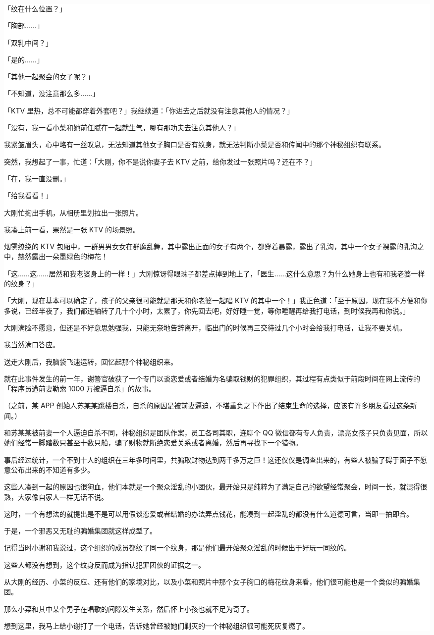 「纹在什么位置？」

「胸部……」

「双乳中间？」

「是的……」

「其他一起聚会的女子呢？」

「不知道，没注意那么多……」

「KTV 里热，总不可能都穿着外套吧？」我继续道：「你进去之后就没有注意其他人的情况？」

「没有，我一看小菜和她前任腻在一起就生气，哪有那功夫去注意其他人？」

我紧皱眉头，心中略有一丝叹息，无法知道其他女子胸口是否有纹身，就无法判断小菜是否和传闻中的那个神秘组织有联系。

突然，我想起了一事，忙道：「大刚，你不是说你妻子去 KTV 之前，给你发过一张照片吗？还在不？」

「在，我一直没删。」

「给我看看！」

大刚忙掏出手机，从相册里划拉出一张照片。

我凑上前一看，果然是一张 KTV 的场景照。

烟雾缭绕的 KTV 包厢中，一群男男女女在群魔乱舞，其中露出正面的女子有两个，都穿着暴露，露出了乳沟，其中一个女子裸露的乳沟之中，赫然露出一朵墨绿色的梅花！

「这……这……居然和我老婆身上的一样！」大刚惊讶得眼珠子都差点掉到地上了，「医生……这什么意思？为什么她身上也有和我老婆一样的纹身？」

「大刚，现在基本可以确定了，孩子的父亲很可能就是那天和你老婆一起唱 KTV 的其中一个！」我正色道：「至于原因，现在我不方便和你多说，已经半夜了，我们都连轴转了几十个小时，太累了，你先回去吧，好好睡一觉，等你睡醒再给我打电话，到时候我再和你说。」

大刚满脸不愿意，但还是不好意思勉强我，只能无奈地告辞离开，临出门的时候再三交待过几个小时会给我打电话，让我不要关机。

我当然满口答应。

送走大刚后，我脑袋飞速运转，回忆起那个神秘组织来。

就在此事件发生的前一年，谢警官破获了一个专门以谈恋爱或者结婚为名骗取钱财的犯罪组织，其过程有点类似于前段时间在网上流传的「程序员遭前妻勒索 1000 万被逼自杀」的故事。

（之前，某 APP 创始人苏某某跳楼自杀，自杀的原因是被前妻逼迫，不堪重负之下作出了结束生命的选择，应该有许多朋友看过这条新闻。）

和苏某某被前妻一个人逼迫自杀不同，神秘组织是团队作案，员工各司其职，连聊个 QQ 微信都有专人负责，漂亮女孩子只负责见面，所以她们经常一脚踏数只甚至十数只船，骗了财物就断绝恋爱关系或者离婚，然后再寻找下一个猎物。

事后经过统计，一个不到十人的组织在三年多时间里，共骗取财物达到两千多万之巨！这还仅仅是调查出来的，有些人被骗了碍于面子不愿意公布出来的不知道有多少。

这些人凑到一起的原因也很狗血，他们本就是一个聚众淫乱的小团伙，最开始只是纯粹为了满足自己的欲望经常聚会，时间一长，就混得很熟，大家像自家人一样无话不说。

这时，一个有想法的就提出是不是可以用假谈恋爱或者结婚的办法弄点钱花，能凑到一起淫乱的都没有什么道德可言，当即一拍即合。

于是，一个邪恶又无耻的骗婚集团就这样成型了。

记得当时小谢和我说过，这个组织的成员都纹了同一个纹身，那是他们最开始聚众淫乱的时候出于好玩一同纹的。

这些人都没有想到，这个纹身反而成为指认犯罪团伙的证据之一。

从大刚的经历、小菜的反应、还有他们的家境对比，以及小菜和照片中那个女子胸口的梅花纹身来看，他们很可能也是一个类似的骗婚集团。

那么小菜和其中某个男子在唱歌的间隙发生关系，然后怀上小孩也就不足为奇了。

想到这里，我马上给小谢打了一个电话，告诉她曾经被她们剿灭的一个神秘组织很可能死灰复燃了。
